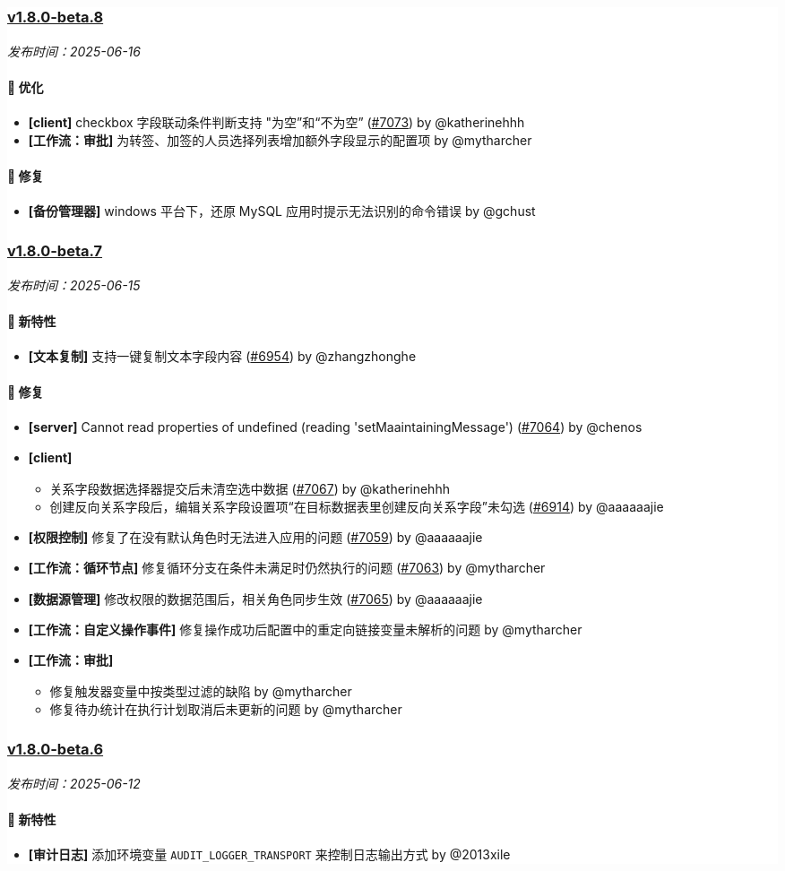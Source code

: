 ### [v1.8.0-beta.8](https://www.nocobase.com/cn/blog/v1.8.0-beta.8)

*发布时间：2025-06-16*

#### 🚀 优化

- **[client]** checkbox 字段联动条件判断支持 "为空”和“不为空” ([#7073](https://github.com/nocobase/nocobase/pull/7073)) by @katherinehhh
- **[工作流：审批]** 为转签、加签的人员选择列表增加额外字段显示的配置项 by @mytharcher

#### 🐛 修复

- **[备份管理器]** windows 平台下，还原 MySQL 应用时提示无法识别的命令错误 by @gchust

### [v1.8.0-beta.7](https://www.nocobase.com/cn/blog/v1.8.0-beta.7)

*发布时间：2025-06-15*

#### 🎉 新特性

- **[文本复制]** 支持一键复制文本字段内容 ([#6954](https://github.com/nocobase/nocobase/pull/6954)) by @zhangzhonghe

#### 🐛 修复

- **[server]** Cannot read properties of undefined (reading 'setMaaintainingMessage') ([#7064](https://github.com/nocobase/nocobase/pull/7064)) by @chenos
- **[client]**

  - 关系字段数据选择器提交后未清空选中数据 ([#7067](https://github.com/nocobase/nocobase/pull/7067)) by @katherinehhh
  - 创建反向关系字段后，编辑关系字段设置项“在目标数据表里创建反向关系字段”未勾选 ([#6914](https://github.com/nocobase/nocobase/pull/6914)) by @aaaaaajie
- **[权限控制]** 修复了在没有默认角色时无法进入应用的问题 ([#7059](https://github.com/nocobase/nocobase/pull/7059)) by @aaaaaajie
- **[工作流：循环节点]** 修复循环分支在条件未满足时仍然执行的问题 ([#7063](https://github.com/nocobase/nocobase/pull/7063)) by @mytharcher
- **[数据源管理]** 修改权限的数据范围后，相关角色同步生效 ([#7065](https://github.com/nocobase/nocobase/pull/7065)) by @aaaaaajie
- **[工作流：自定义操作事件]** 修复操作成功后配置中的重定向链接变量未解析的问题 by @mytharcher
- **[工作流：审批]**

  - 修复触发器变量中按类型过滤的缺陷 by @mytharcher
  - 修复待办统计在执行计划取消后未更新的问题 by @mytharcher

### [v1.8.0-beta.6](https://www.nocobase.com/cn/blog/v1.8.0-beta.6)

*发布时间：2025-06-12*

#### 🎉 新特性

- **[审计日志]** 添加环境变量 `AUDIT_LOGGER_TRANSPORT` 来控制日志输出方式 by @2013xile
